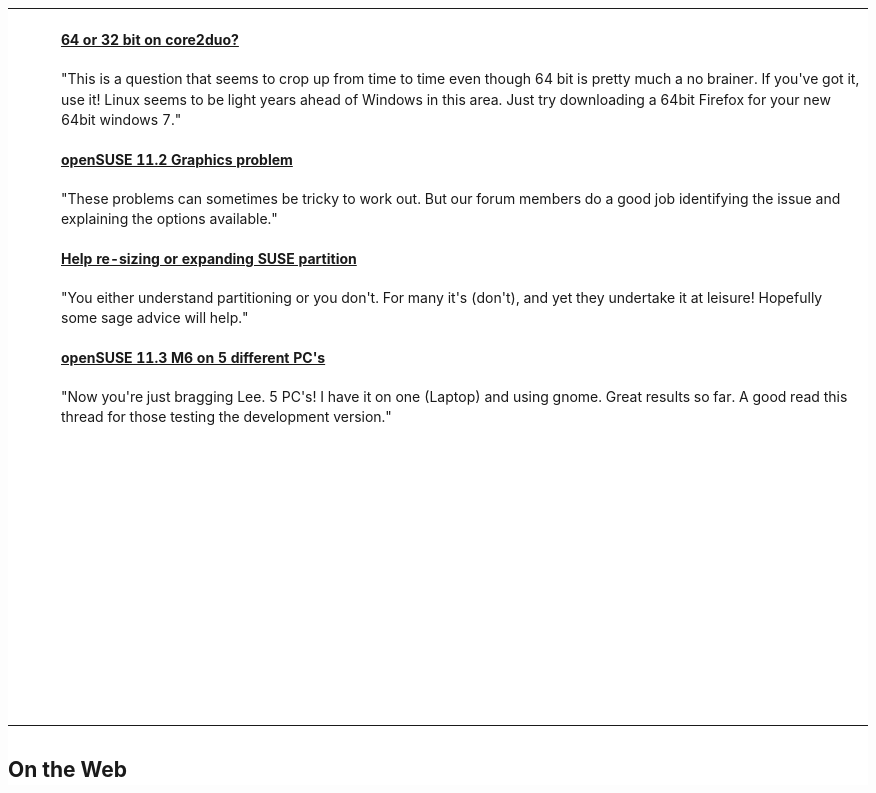 
<table style="margin: 0px; width: 100%;" class="zeroBorder" >
<tbody >
<tr >

<td style="color: #ffffff; text-align: center; vertical-align: top; width: 32px;" >[![](//en.opensuse.org/images/e/ed/OWN-oxygen-openSUSE-Forums.png)](//en.opensuse.org/File:OWN-oxygen-openSUSE-Forums.png)
</td>

<td >


####  [64 or 32 bit on core2duo?](//forums.opensuse.org/get-help-here/64-bit/437881-64-32-bit-core2duo.html)


"This is a question that seems to crop up from time to time even though 64 bit is pretty much a no brainer. If you've got it, use it! Linux seems to be light years ahead of Windows in this area. Just try downloading a 64bit Firefox for your new 64bit windows 7."  


####  [openSUSE 11.2 Graphics problem](//forums.opensuse.org/get-help-here/hardware/431983-opensuse-11-2-graphics-problem.html)


"These problems can sometimes be tricky to work out. But our forum members do a good job identifying the issue and explaining the options available."  


####  [Help re-sizing or expanding SUSE partition](//forums.opensuse.org/get-help-here/install-boot-login/438100-help-resizing-expanding-ext4-suse-partition.html)


"You either understand partitioning or you don't. For many it's (don't), and yet they undertake it at leisure! Hopefully some sage advice will help."  


####  [openSUSE 11.3 M6 on 5 different PC's](//forums.opensuse.org/get-help-here/pre-release-beta/438084-opensuse-11-3-m6-experiences-5-different-pcs.html)


"Now you're just bragging Lee. 5 PC's! I have it on one (Laptop) and using gnome. Great results so far. A good read this thread for those testing the development version." 
</td>
</tr>
</tbody>
</table>










## On the Web
